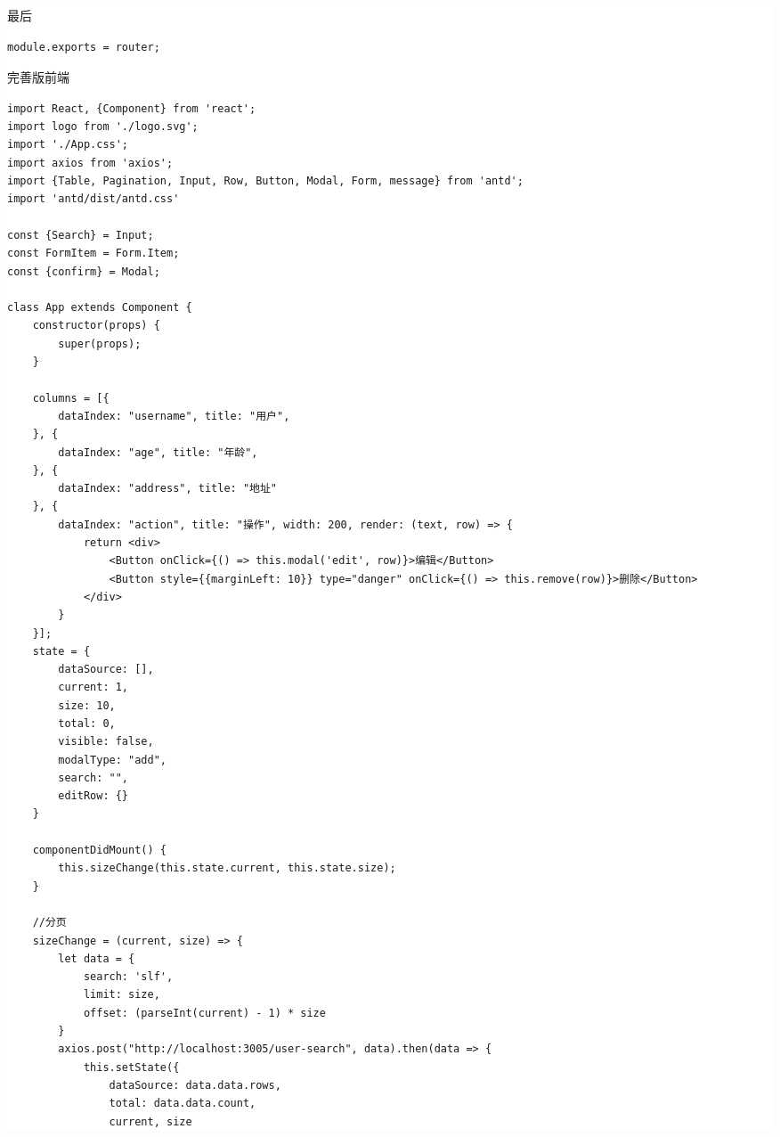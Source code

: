 最后
````
module.exports = router;
````

完善版前端
````
import React, {Component} from 'react';
import logo from './logo.svg';
import './App.css';
import axios from 'axios';
import {Table, Pagination, Input, Row, Button, Modal, Form, message} from 'antd';
import 'antd/dist/antd.css'

const {Search} = Input;
const FormItem = Form.Item;
const {confirm} = Modal;

class App extends Component {
    constructor(props) {
        super(props);
    }

    columns = [{
        dataIndex: "username", title: "用户",
    }, {
        dataIndex: "age", title: "年龄",
    }, {
        dataIndex: "address", title: "地址"
    }, {
        dataIndex: "action", title: "操作", width: 200, render: (text, row) => {
            return <div>
                <Button onClick={() => this.modal('edit', row)}>编辑</Button>
                <Button style={{marginLeft: 10}} type="danger" onClick={() => this.remove(row)}>删除</Button>
            </div>
        }
    }];
    state = {
        dataSource: [],
        current: 1,
        size: 10,
        total: 0,
        visible: false,
        modalType: "add",
        search: "",
        editRow: {}
    }

    componentDidMount() {
        this.sizeChange(this.state.current, this.state.size);
    }

    //分页
    sizeChange = (current, size) => {
        let data = {
            search: 'slf',
            limit: size,
            offset: (parseInt(current) - 1) * size
        }
        axios.post("http://localhost:3005/user-search", data).then(data => {
            this.setState({
                dataSource: data.data.rows,
                total: data.data.count,
                current, size
````